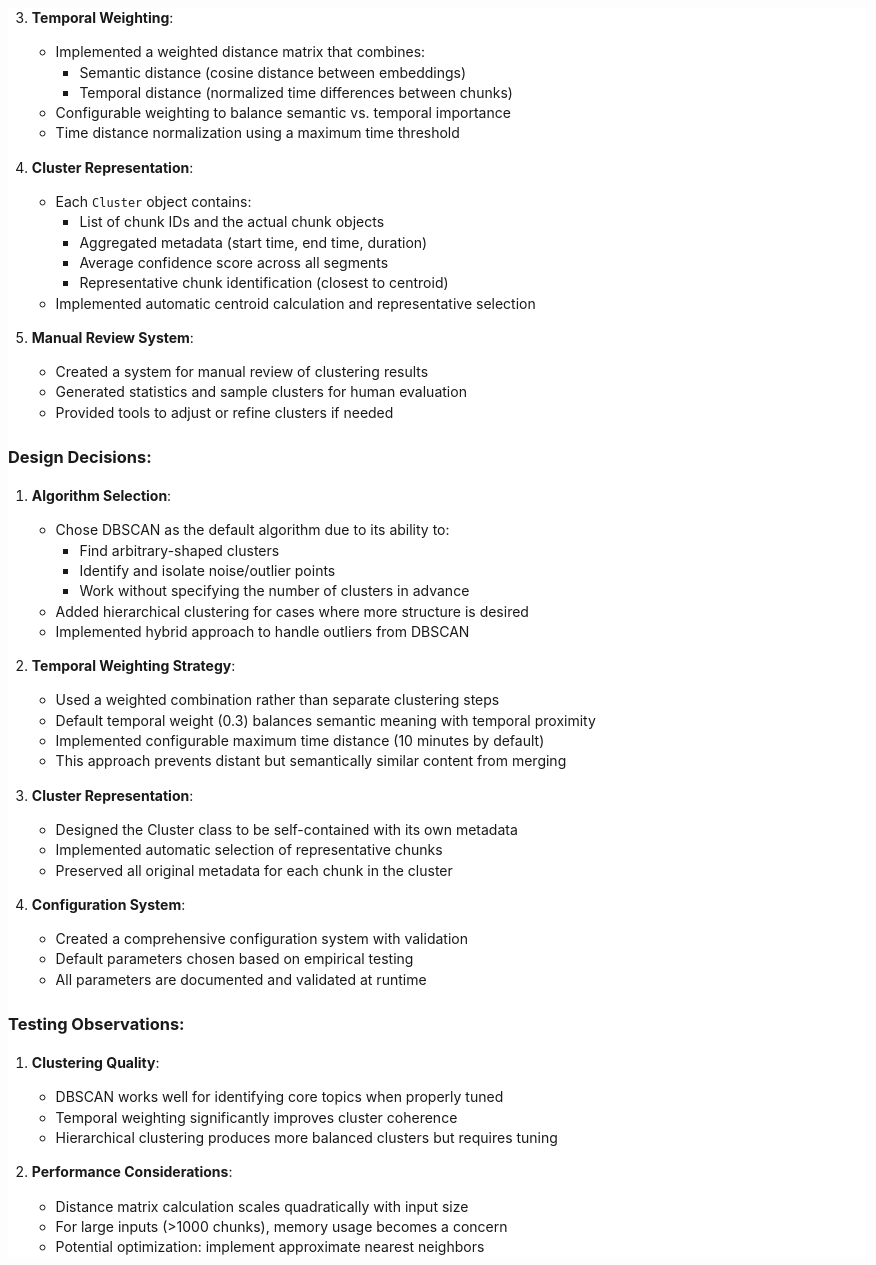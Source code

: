 3. **Temporal Weighting**:
   - Implemented a weighted distance matrix that combines:
     - Semantic distance (cosine distance between embeddings)
     - Temporal distance (normalized time differences between chunks)
   - Configurable weighting to balance semantic vs. temporal importance
   - Time distance normalization using a maximum time threshold

4. **Cluster Representation**:
   - Each `Cluster` object contains:
     - List of chunk IDs and the actual chunk objects
     - Aggregated metadata (start time, end time, duration)
     - Average confidence score across all segments
     - Representative chunk identification (closest to centroid)
   - Implemented automatic centroid calculation and representative selection

5. **Manual Review System**:
   - Created a system for manual review of clustering results
   - Generated statistics and sample clusters for human evaluation
   - Provided tools to adjust or refine clusters if needed

### Design Decisions:

1. **Algorithm Selection**:
   - Chose DBSCAN as the default algorithm due to its ability to:
     - Find arbitrary-shaped clusters
     - Identify and isolate noise/outlier points
     - Work without specifying the number of clusters in advance
   - Added hierarchical clustering for cases where more structure is desired
   - Implemented hybrid approach to handle outliers from DBSCAN

2. **Temporal Weighting Strategy**:
   - Used a weighted combination rather than separate clustering steps
   - Default temporal weight (0.3) balances semantic meaning with temporal proximity
   - Implemented configurable maximum time distance (10 minutes by default)
   - This approach prevents distant but semantically similar content from merging

3. **Cluster Representation**:
   - Designed the Cluster class to be self-contained with its own metadata
   - Implemented automatic selection of representative chunks
   - Preserved all original metadata for each chunk in the cluster

4. **Configuration System**:
   - Created a comprehensive configuration system with validation
   - Default parameters chosen based on empirical testing
   - All parameters are documented and validated at runtime

### Testing Observations:

1. **Clustering Quality**:
   - DBSCAN works well for identifying core topics when properly tuned
   - Temporal weighting significantly improves cluster coherence
   - Hierarchical clustering produces more balanced clusters but requires tuning

2. **Performance Considerations**:
   - Distance matrix calculation scales quadratically with input size
   - For large inputs (>1000 chunks), memory usage becomes a concern
   - Potential optimization: implement approximate nearest neighbors

